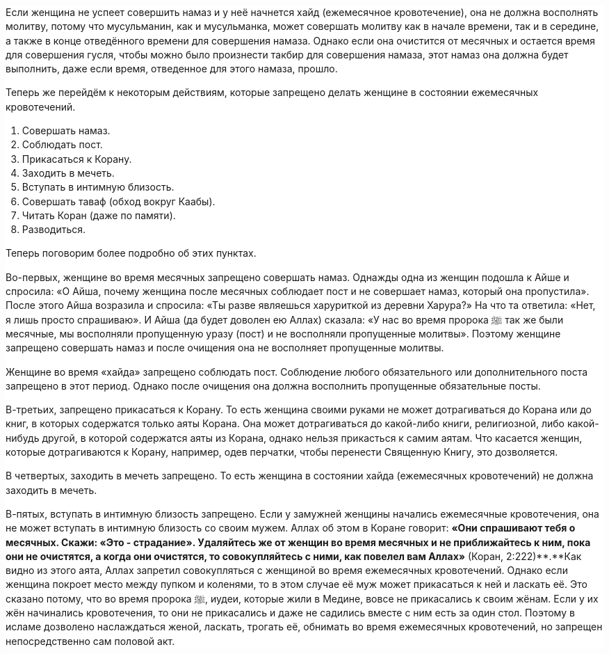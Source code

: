 
Если женщина не успеет совершить намаз и у неё начнется хайд (ежемесячное кровотечение), она не должна восполнять молитву, потому что мусульманин, как и мусульманка, может совершать молитву как в начале времени, так и в середине, а также в конце отведённого времени для совершения намаза. Однако если она очистится от месячных и остается время для совершения гусля, чтобы можно было произнести такбир для совершения намаза, этот намаз она должна будет выполнить, даже если время, отведенное для этого намаза, прошло.


Теперь же перейдём к некоторым действиям, которые запрещено делать женщине в состоянии ежемесячных кровотечений.


1. Совершать намаз.
2. Соблюдать пост.
3. Прикасаться к Корану.
4. Заходить в мечеть.
5. Вступать в интимную близость.
6. Совершать таваф (обход вокруг Каабы).
7. Читать Коран (даже по памяти).
8. Разводиться.


Теперь поговорим более подробно об этих пунктах.


Во-первых, женщине во время месячных запрещено совершать намаз. Однажды одна из женщин подошла к Айше и спросила: «О Айша, почему женщина после месячных соблюдает пост и не совершает намаз, который она пропустила». После этого Айша возразила и спросила: «Ты разве являешься харуриткой из деревни Харура?» На что та ответила: «Нет, я лишь просто спрашиваю». И Айша (да будет доволен ею Аллах) сказала: «У нас во время пророка ﷺ так же были месячные, мы восполняли пропущенную уразу (пост) и не восполняли пропущенные молитвы». Поэтому женщине запрещено совершать намаз и после очищения она не восполняет пропущенные молитвы.


Женщине во время «хайда» запрещено соблюдать пост. Соблюдение любого обязательного или дополнительного поста запрещено в этот период. Однако после очищения она должна восполнить пропущенные обязательные посты.


В-третьих, запрещено прикасаться к Корану. То есть женщина своими руками не может дотрагиваться до Корана или до книг, в которых содержатся только аяты Корана. Она может дотрагиваться до какой-либо книги, религиозной, либо какой-нибудь другой, в которой содержатся аяты из Корана, однако нельзя прикасться к самим аятам. Что касается женщин, которые дотрагиваются к Корану, например, одев перчатки, чтобы перенести Священную Книгу, это дозволяется.


В четвертых, заходить в мечеть запрещено. То есть женщина в состоянии хайда (ежемесячных кровотечений) не должна заходить в мечеть.


В-пятых, вступать в интимную близость запрещено. Если у замужней женщины начались ежемесячные кровотечения, она не может вступать в интимную близость со своим мужем. Аллах об этом в Коране говорит: **«Они спрашивают тебя о месячных. Скажи: «Это - страдание». Удаляйтесь же от женщин во время месячных и не приближайтесь к ним, пока они не очистятся, а когда они очистятся, то совокупляйтесь с ними, как повелел вам Аллах»** (Коран, 2:222)**.**Как видно из этого аята, Аллах запретил совокупляться с женщиной во время ежемесячных кровотечений. Однако если женщина покроет место между пупком и коленями, то в этом случае её муж может прикасаться к ней и ласкать её. Это сказано потому, что во время пророка ﷺ, иудеи, которые жили в Медине, вовсе не прикасались к своим жёнам. Если у их жён начинались кровотечения, то они не прикасались и даже не садились вместе с ним есть за один стол. Поэтому в исламе дозволено наслаждаться женой, ласкать, трогать её, обнимать во время ежемесячных кровотечений, но запрещен непосредственно сам половой акт.
